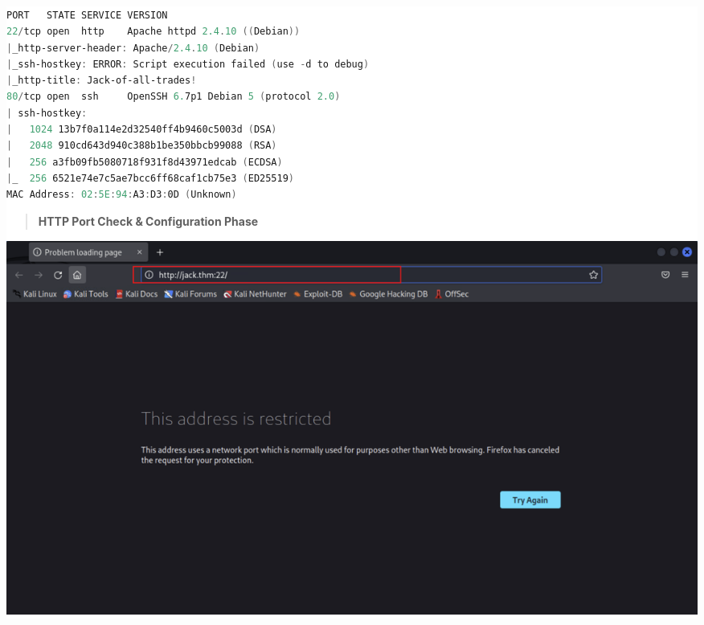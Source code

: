 ```powershell
PORT   STATE SERVICE VERSION
22/tcp open  http    Apache httpd 2.4.10 ((Debian))
|_http-server-header: Apache/2.4.10 (Debian)
|_ssh-hostkey: ERROR: Script execution failed (use -d to debug)
|_http-title: Jack-of-all-trades!
80/tcp open  ssh     OpenSSH 6.7p1 Debian 5 (protocol 2.0)
| ssh-hostkey: 
|   1024 13b7f0a114e2d32540ff4b9460c5003d (DSA)
|   2048 910cd643d940c388b1be350bbcb99088 (RSA)
|   256 a3fb09fb5080718f931f8d43971edcab (ECDSA)
|_  256 6521e74e7c5ae7bcc6ff68caf1cb75e3 (ED25519)
MAC Address: 02:5E:94:A3:D3:0D (Unknown)
```

> **HTTP Port Check & Configuration Phase**
> 

![image.png](image.png)
